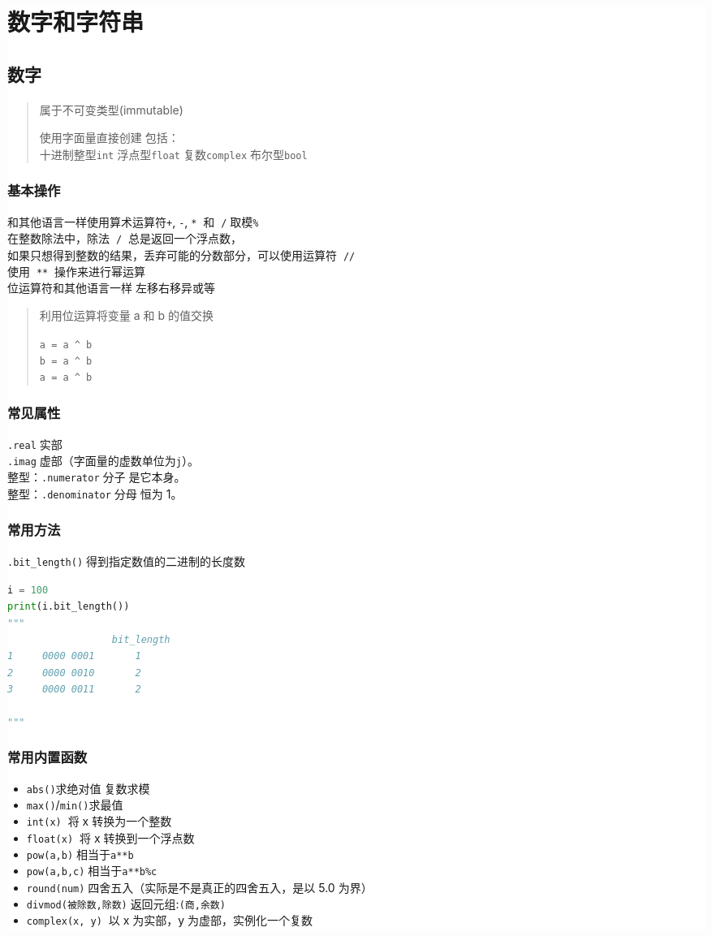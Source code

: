 # 数字和字符串

## 数字

> 属于不可变类型(immutable)
>
> 使用字面量直接创建 包括：\
> 十进制整型`int` 浮点型`float` 复数`complex` 布尔型`bool`

### 基本操作

和其他语言一样使用算术运算符`+`, `-`, `*`  和  `/` 取模`%`\
在整数除法中，除法  `/`  总是返回一个浮点数，\
如果只想得到整数的结果，丢弃可能的分数部分，可以使用运算符  `//`\
使用  `**`  操作来进行幂运算\
位运算符和其他语言一样 左移右移异或等

> 利用位运算将变量 a 和 b 的值交换
>
> ```python
> a = a ^ b
> b = a ^ b
> a = a ^ b
> ```

### 常见属性

`.real` 实部\
`.imag` 虚部（字面量的虚数单位为`j`）。\
整型：`.numerator` 分子 是它本身。\
整型：`.denominator` 分母 恒为 1。

### 常用方法

`.bit_length()` 得到指定数值的二进制的长度数

```python
i = 100
print(i.bit_length())
"""
                  bit_length
1     0000 0001       1
2     0000 0010       2
3     0000 0011       2

"""
```

### 常用内置函数

- `abs()`求绝对值 复数求模
- `max()`/`min()`求最值
- `int(x)`  将 x 转换为一个整数
- `float(x)`  将 x 转换到一个浮点数
- `pow(a,b)` 相当于`a**b`
- `pow(a,b,c)` 相当于`a**b%c`
- `round(num)` 四舍五入（实际是不是真正的四舍五入，是以 5.0 为界）
- `divmod(被除数,除数)` 返回元组:`(商,余数)`
- `complex(x, y)`  以 x 为实部，y 为虚部，实例化一个复数
